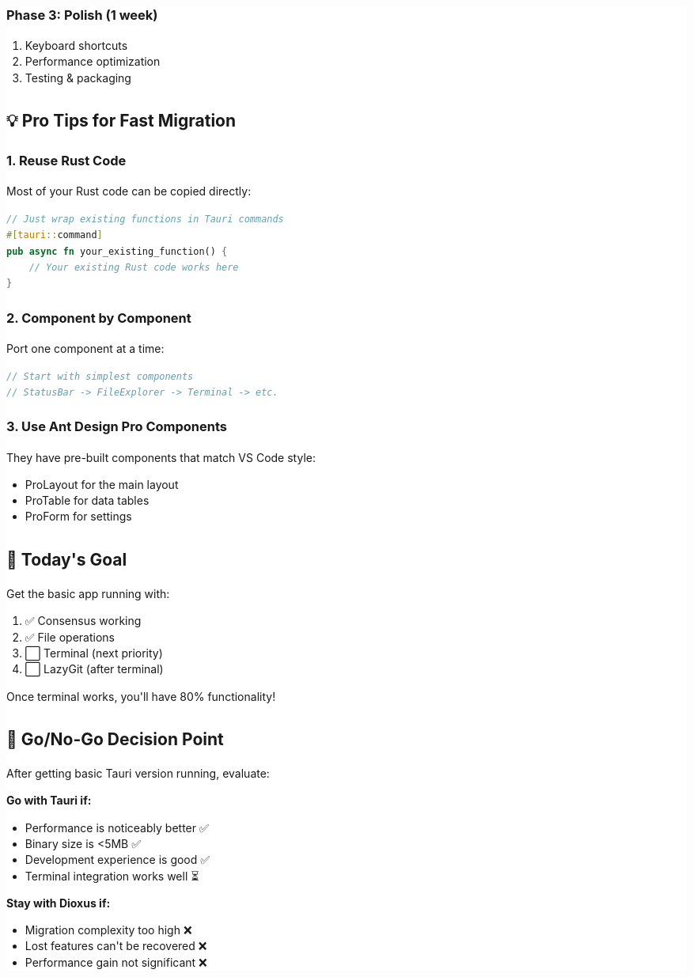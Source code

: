 ### Phase 3: Polish (1 week)
1. Keyboard shortcuts
2. Performance optimization
3. Testing & packaging

## 💡 Pro Tips for Fast Migration

### 1. Reuse Rust Code
Most of your Rust code can be copied directly:
```rust
// Just wrap existing functions in Tauri commands
#[tauri::command]
pub async fn your_existing_function() {
    // Your existing Rust code works here
}
```

### 2. Component by Component
Port one component at a time:
```typescript
// Start with simplest components
// StatusBar -> FileExplorer -> Terminal -> etc.
```

### 3. Use Ant Design Pro Components
They have pre-built components that match VS Code style:
- ProLayout for the main layout
- ProTable for data tables
- ProForm for settings

## 🎯 Today's Goal

Get the basic app running with:
1. ✅ Consensus working
2. ✅ File operations
3. ⬜ Terminal (next priority)
4. ⬜ LazyGit (after terminal)

Once terminal works, you'll have 80% functionality!

## 🚦 Go/No-Go Decision Point

After getting basic Tauri version running, evaluate:

**Go with Tauri if:**
- Performance is noticeably better ✅
- Binary size is <5MB ✅
- Development experience is good ✅
- Terminal integration works well ⏳

**Stay with Dioxus if:**
- Migration complexity too high ❌
- Lost features can't be recovered ❌
- Performance gain not significant ❌
